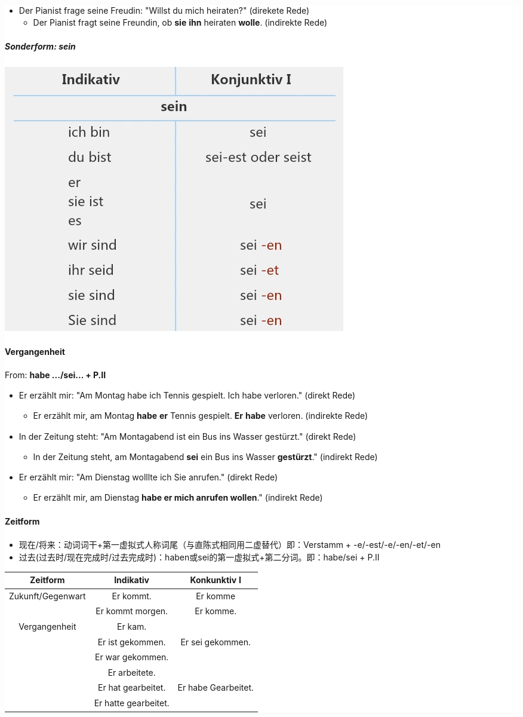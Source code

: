 - Der Pianist frage seine Freudin: "Willst du mich heiraten?" (direkete Rede)
  - Der Pianist fragt seine Freundin, ob **sie** **ihn** heiraten **wolle**. (indirekte Rede)

##### Sonderform: sein

![kib](../assets/img/deutschA2/L27-KonjuntivIB.png)

#### Vergangenheit

From: **habe .../sei... + P.II**

  - Er erzählt mir: "Am Montag habe ich Tennis gespielt. Ich habe verloren." (direkt Rede)
    - Er erzählt mir, am Montag **habe** **er** Tennis gespielt. **Er** **habe** verloren. (indirekte Rede)

  - In der Zeitung steht: "Am Montagabend ist ein Bus ins Wasser gestürzt." (direkt Rede)
    - In der Zeitung steht, am Montagabend **sei** ein Bus ins Wasser **gestürzt**." (indirekt Rede) 

  - Er erzählt mir: "Am Dienstag wolllte ich Sie anrufen." (direkt Rede)
    - Er erzählt mir, am Dienstag **habe er mich  anrufen wollen**." (indirekt Rede)


#### Zeitform

  - 现在/将来：动词词干+第一虚拟式人称词尾（与直陈式相同用二虚替代）即：Verstamm + -e/-est/-e/-en/-et/-en
  - 过去(过去时/现在完成时/过去完成时)：haben或sei的第一虚拟式+第二分词。即：habe/sei + P.II

  |Zeitform| Indikativ | Konkunktiv I|
  |:-----:|:-----:|:-------:|
  |Zukunft/Gegenwart| Er kommt. | Er komme|
  | | Er kommt morgen.|Er komme.|
  |Vergangenheit|Er kam.| |
  | | Er ist gekommen. | Er sei gekommen.|
  | | Er war gekommen. | |
  | | Er arbeitete.| |
  | | Er hat gearbeitet. | Er habe Gearbeitet.|
  | | Er hatte gearbeitet. | |
